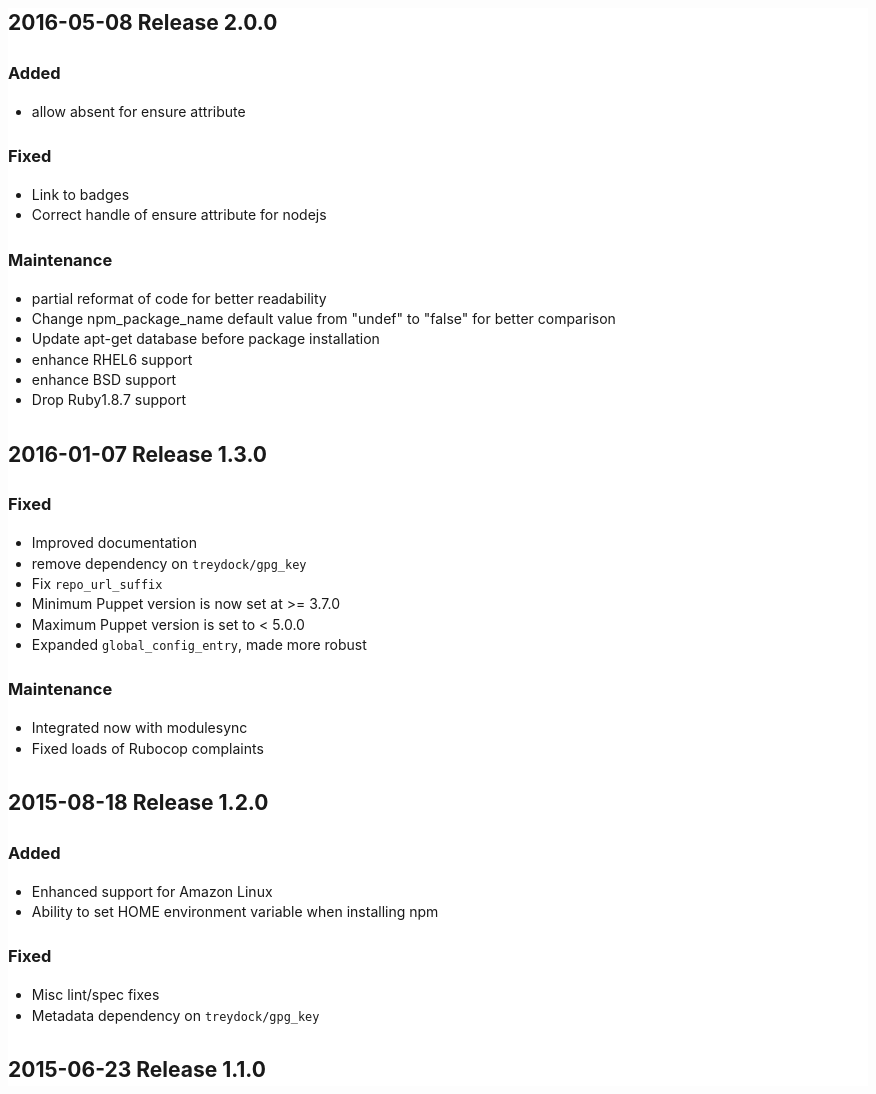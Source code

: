## 2016-05-08 Release 2.0.0

### Added

- allow absent for ensure attribute

### Fixed

- Link to badges
- Correct handle of ensure attribute for nodejs

### Maintenance

- partial reformat of code for better readability
- Change npm_package_name default value from "undef" to "false" for better comparison
- Update apt-get database before package installation
- enhance RHEL6 support
- enhance BSD support
- Drop Ruby1.8.7 support


## 2016-01-07 Release 1.3.0

### Fixed

- Improved documentation
- remove dependency on `treydock/gpg_key`
- Fix `repo_url_suffix`
- Minimum Puppet version is now set at >= 3.7.0
- Maximum Puppet version is set to < 5.0.0
- Expanded `global_config_entry`, made more robust

### Maintenance

- Integrated now with modulesync
- Fixed loads of Rubocop complaints


## 2015-08-18 Release 1.2.0

### Added

- Enhanced support for Amazon Linux
- Ability to set HOME environment variable when installing npm

### Fixed

- Misc lint/spec fixes
- Metadata dependency on `treydock/gpg_key`

## 2015-06-23 Release 1.1.0
